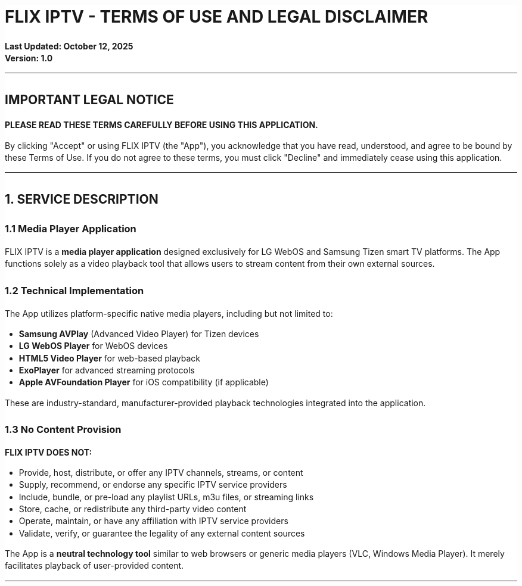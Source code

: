 # FLIX IPTV - TERMS OF USE AND LEGAL DISCLAIMER

**Last Updated: October 12, 2025**  
**Version: 1.0**

---

## IMPORTANT LEGAL NOTICE

**PLEASE READ THESE TERMS CAREFULLY BEFORE USING THIS APPLICATION.**

By clicking "Accept" or using FLIX IPTV (the "App"), you acknowledge that you have read, understood, and agree to be bound by these Terms of Use. If you do not agree to these terms, you must click "Decline" and immediately cease using this application.

---

## 1. SERVICE DESCRIPTION

### 1.1 Media Player Application

FLIX IPTV is a **media player application** designed exclusively for LG WebOS and Samsung Tizen smart TV platforms. The App functions solely as a video playback tool that allows users to stream content from their own external sources.

### 1.2 Technical Implementation

The App utilizes platform-specific native media players, including but not limited to:
- **Samsung AVPlay** (Advanced Video Player) for Tizen devices
- **LG WebOS Player** for WebOS devices  
- **HTML5 Video Player** for web-based playback
- **ExoPlayer** for advanced streaming protocols
- **Apple AVFoundation Player** for iOS compatibility (if applicable)

These are industry-standard, manufacturer-provided playback technologies integrated into the application.

### 1.3 No Content Provision

**FLIX IPTV DOES NOT:**
- Provide, host, distribute, or offer any IPTV channels, streams, or content
- Supply, recommend, or endorse any specific IPTV service providers
- Include, bundle, or pre-load any playlist URLs, m3u files, or streaming links
- Store, cache, or redistribute any third-party video content
- Operate, maintain, or have any affiliation with IPTV service providers
- Validate, verify, or guarantee the legality of any external content sources

The App is a **neutral technology tool** similar to web browsers or generic media players (VLC, Windows Media Player). It merely facilitates playback of user-provided content.

---
